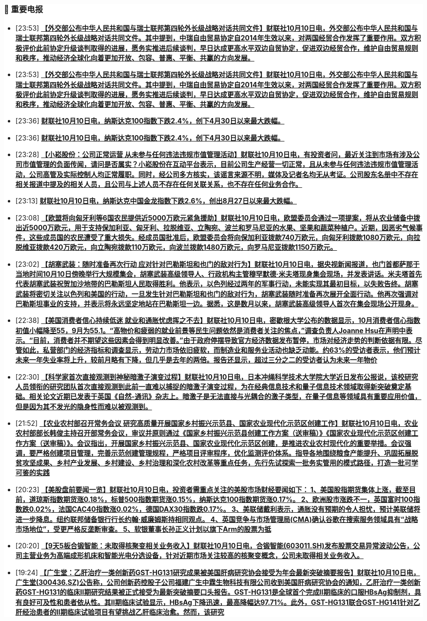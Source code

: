 ### 🔴 重要电报


  - [23:53] **[【外交部公布中华人民共和国与瑞士联邦第四轮外长级战略对话共同文件】财联社10月10日电，外交部公布中华人民共和国与瑞士联邦第四轮外长级战略对话共同文件。其中提到，中瑞自由贸易协定自2014年生效以来，对两国经贸合作发挥了重要作用。双方积极评价此前协定升级谈判取得的进展，愿务实推进后续谈判，早日达成更高水平双边自贸协定，促进双边经贸合作，维护自由贸易规则和秩序，推动经济全球化向着更加开放、包容、普惠、平衡、共赢的方向发展。](https://www.cls.cn/detail/2166076)**

  - [23:53] **[【外交部公布中华人民共和国与瑞士联邦第四轮外长级战略对话共同文件】财联社10月10日电，外交部公布中华人民共和国与瑞士联邦第四轮外长级战略对话共同文件。其中提到，中瑞自由贸易协定自2014年生效以来，对两国经贸合作发挥了重要作用。双方积极评价此前协定升级谈判取得的进展，愿务实推进后续谈判，早日达成更高水平双边自贸协定，促进双边经贸合作，维护自由贸易规则和秩序，推动经济全球化向着更加开放、包容、普惠、平衡、共赢的方向发展。](https://www.cls.cn/detail/2166076)**

  - [23:36] **[财联社10月10日电，纳斯达克100指数下跌2.4%，创下4月30日以来最大跌幅。](https://www.cls.cn/detail/2166066)**

  - [23:36] **[财联社10月10日电，纳斯达克100指数下跌2.4%，创下4月30日以来最大跌幅。](https://www.cls.cn/detail/2166066)**

  - [23:28] **[【小崧股份：公司正常运营 从未参与任何违法违规市值管理活动】财联社10月10日电，有投资者问，最近关注到市场有涉及公司市值管理的负面传闻，请问是否属实？小崧股份在互动平台表示，目前公司生产经营一切正常，且从未参与任何违法违规市值管理活动，公司高管及实际控制人均正常履职。同时，经公司多方核实，该谣言来源不明，媒体及记者名均无从考证。公司股东名册中不存在相关报道中提及的相关人员，且公司与上述人员不存在任何关联关系，也不存在任何业务合作。](https://www.cls.cn/detail/2166061)**

  - [23:13] **[财联社10月10日电，纳斯达克中国金龙指数下跌2.6%，创出8月27日以来最大跌幅。](https://www.cls.cn/detail/2166045)**

  - [23:08] **[【欧盟将向匈牙利等6国农民提供近5000万欧元紧急援助】财联社10月10日电，欧盟委员会通过一项提案，将从农业储备中拨出近5000万欧元，用于支持保加利亚、匈牙利、拉脱维亚、立陶宛、波兰和罗马尼亚的水果、坚果和蔬菜种植户。近期，因恶劣气候事件，这些成员国的农民遭受了重大损失。经成员国批准后，欧盟委员会将向保加利亚拨款740万欧元，向匈牙利拨款1080万欧元，向拉脱维亚拨款420万欧元，向立陶宛拨款110万欧元，向波兰拨款1480万欧元，向罗马尼亚拨款1150万欧元。](https://www.cls.cn/detail/2166041)**

  - [23:02] **[【胡塞武装：随时准备再次行动 应对针对巴勒斯坦和也门的敌对行为】财联社10月10日电，据央视新闻报道，也门首都萨那于当地时间10月10日傍晚举行大规模集会，胡塞武装高级领导人、行政机构主管穆罕默德·米夫塔现身集会现场，并发表讲话。米夫塔首先代表胡塞武装祝贺加沙地带的巴勒斯坦人民取得胜利。他表示，以色列经过两年的军事行动，未能实现其最初目标，以失败告终。胡塞武装将密切关注以色列和美国的行动，一旦发生针对巴勒斯坦和也门的敌对行为，胡塞武装随时准备再次展开全面行动。他再次强调对巴勒斯坦事业的支持，并表示将永远坚定地站在巴勒斯坦一边。据悉，这是数月以来，胡塞武装高级领导人首次在集会现场公开现身。](https://www.cls.cn/detail/2166035)**

  - [22:38] **[【美国消费者信心持续低迷 就业和通胀忧虑挥之不去】财联社10月10日电，密歇根大学公布的数据显示，10月消费者信心指数初值小幅降至55，9月为55.1。“高物价和疲弱的就业前景等民生问题依然是消费者关注的焦点，”调查负责人Joanne Hsu在声明中表示。“目前，消费者并不期望这些因素会得到明显改善。”由于政府停摆导致官方经济数据发布暂停，市场对经济走势的判断依据有限。尽管如此，私营部门的经济指标和调查显示，劳动力市场依旧疲软，而制造业和服务业活动也缺乏动能。约63%的受访者表示，他们预计未来一年失业率将上升，较前月略有下降，但几乎是去年的两倍。报告还显示，超过三分之二的受访者认为未来一年物价](https://www.cls.cn/detail/2166019)**

  - [22:30] **[【科学家首次直接观测到神秘暗激子演变过程】财联社10月10日电，日本冲绳科学技术大学院大学近日发布公报说，该校研究人员领衔的研究团队首次直接观测到此前一直难以捕捉的暗激子演变过程，为在经典信息技术和量子信息技术领域取得新突破奠定基础。相关论文近期已发表于英国《自然-通讯》杂志上。暗激子是无法直接与光耦合的激子类型，在量子信息等领域具有重要应用价值，但是因为其不发光的隐身性而难以被观测到。](https://www.cls.cn/detail/2166014)**

  - [21:52] **[【农业农村部召开常务会议 研究高质量开展国家乡村振兴示范县、国家农业现代化示范区创建工作】财联社10月10日电，农业农村部部长韩俊主持召开部常务会议，审议并原则通过《国家乡村振兴示范县创建工作方案（送审稿）》《国家农业现代化示范区创建工作方案（送审稿）》。会议指出，开展国家乡村振兴示范县、国家农业现代化示范区创建，是推进农业农村现代化的重要举措。会议强调，要严格创建项目管理，完善示范创建管理规程，严格项目评审程序，优化监测评价体系。指导各地围绕粮食产能提升、巩固拓展脱贫攻坚成果、乡村产业发展、乡村建设、乡村治理和深化农村改革等重点任务，先行先试探索一批务实管用的模式路径，打造一批可学可鉴的实践](https://www.cls.cn/detail/2165980)**

  - [20:23] **[【美股盘前要闻一览】财联社10月10日电，投资者需重点关注的美股市场财经要闻如下：
1、美国股指期货集体上涨，截至目前，道琼斯指数期货涨0.18%，标普500指数期货涨0.15%，纳斯达克100指数期货涨0.17%。
2、欧洲股市涨跌不一，英国富时100指数跌0.02%，法国CAC40指数涨0.02%，德国DAX30指数跌0.17%。
3、美联储戴利表示，通胀没有预期的令人担忧，预计美联储将进一步降息。纽约联邦储备银行行长约翰·威廉姆斯持相同观点。
4、英国竞争与市场管理局(CMA)确认谷歌在搜索服务领域具有“战略市场地位”，受更严格反垄断审查。
5、软银董事长孙正义计划以旗下Arm的股票为抵](https://www.cls.cn/detail/2165894)**

  - [20:20] **[【9天5板合锻智能：未取得核聚变相关业务收入】财联社10月10日电，合锻智能(603011.SH)发布股票交易异常波动公告，公司主营业务为高端成形机床和智能光电分选设备，针对近期市场关注较高的核聚变概念，公司未取得相关业务收入。](https://www.cls.cn/detail/2165893)**

  - [19:24] **[【广生堂：乙肝治疗一类创新药GST-HG131研究成果被美国肝病研究协会接受为年会最新突破摘要报告】财联社10月10日电，广生堂(300436.SZ)公告称，公司创新药控股子公司福建广生中霖生物科技有限公司收到美国肝病研究协会的通知，乙肝治疗一类创新药GST-HG131的临床II期研究结果被正式接受为最新突破摘要口头报告。GST-HG131是全球首个完成II期临床的口服HBsAg抑制剂，具有良好可及性和患者依从性。其II期临床试验显示，HBsAg下降迅速，最高降幅达97.71%。此外，GST-HG131联合GST-HG141针对乙肝经治患者的II期临床试验项目有望挑战乙肝临床治愈。然而，该研究](https://www.cls.cn/detail/2165828)**
